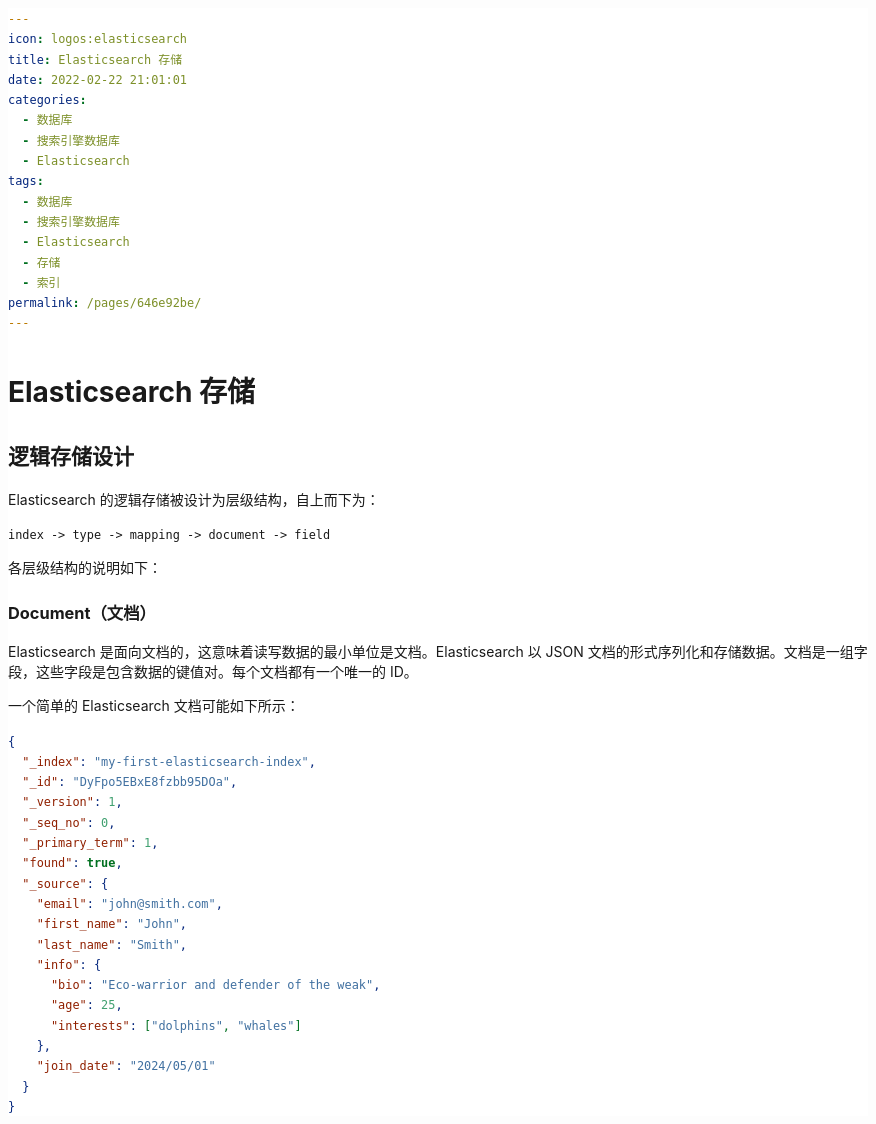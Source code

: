 ```yaml
---
icon: logos:elasticsearch
title: Elasticsearch 存储
date: 2022-02-22 21:01:01
categories:
  - 数据库
  - 搜索引擎数据库
  - Elasticsearch
tags:
  - 数据库
  - 搜索引擎数据库
  - Elasticsearch
  - 存储
  - 索引
permalink: /pages/646e92be/
---
```


# Elasticsearch 存储

## 逻辑存储设计

Elasticsearch 的逻辑存储被设计为层级结构，自上而下为：

```
index -> type -> mapping -> document -> field
```

各层级结构的说明如下：

### Document（文档）

Elasticsearch 是面向文档的，这意味着读写数据的最小单位是文档。Elasticsearch 以 JSON 文档的形式序列化和存储数据。文档是一组字段，这些字段是包含数据的键值对。每个文档都有一个唯一的 ID。

一个简单的 Elasticsearch 文档可能如下所示：

```json
{
  "_index": "my-first-elasticsearch-index",
  "_id": "DyFpo5EBxE8fzbb95DOa",
  "_version": 1,
  "_seq_no": 0,
  "_primary_term": 1,
  "found": true,
  "_source": {
    "email": "john@smith.com",
    "first_name": "John",
    "last_name": "Smith",
    "info": {
      "bio": "Eco-warrior and defender of the weak",
      "age": 25,
      "interests": ["dolphins", "whales"]
    },
    "join_date": "2024/05/01"
  }
}
```
